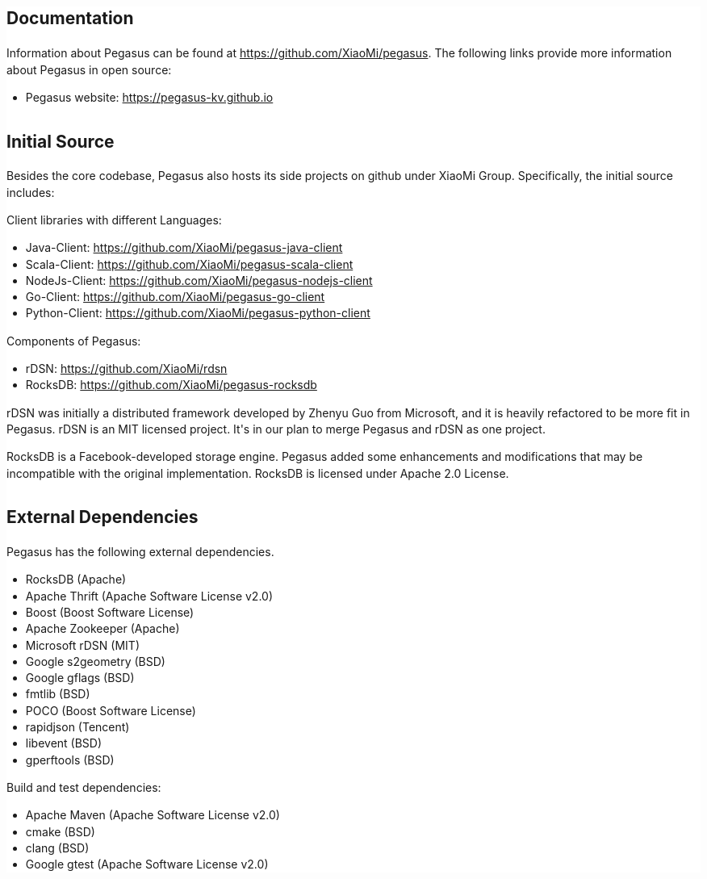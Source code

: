 ## Documentation

Information about Pegasus can be found at <https://github.com/XiaoMi/pegasus>.
The following links provide more information about Pegasus in open source:

- Pegasus website: <https://pegasus-kv.github.io>

## Initial Source

Besides the core codebase, Pegasus also hosts its side projects on github under XiaoMi Group.
Specifically, the initial source includes:

Client libraries with different Languages:

- Java-Client: <https://github.com/XiaoMi/pegasus-java-client>
- Scala-Client: <https://github.com/XiaoMi/pegasus-scala-client>
- NodeJs-Client: <https://github.com/XiaoMi/pegasus-nodejs-client>
- Go-Client: <https://github.com/XiaoMi/pegasus-go-client>
- Python-Client: <https://github.com/XiaoMi/pegasus-python-client>

Components of Pegasus:

- rDSN: <https://github.com/XiaoMi/rdsn>
- RocksDB: <https://github.com/XiaoMi/pegasus-rocksdb>

rDSN was initially a distributed framework developed by Zhenyu Guo from Microsoft,
and it is heavily refactored to be more fit in Pegasus. rDSN is an MIT licensed project.
It's in our plan to merge Pegasus and rDSN as one project.

RocksDB is a Facebook-developed storage engine. Pegasus added some enhancements and modifications
that may be incompatible with the original implementation.
RocksDB is licensed under Apache 2.0 License.

## External Dependencies

Pegasus has the following external dependencies.

- RocksDB (Apache)
- Apache Thrift (Apache Software License v2.0)
- Boost (Boost Software License)
- Apache Zookeeper (Apache)
- Microsoft rDSN (MIT)
- Google s2geometry (BSD)
- Google gflags (BSD)
- fmtlib (BSD)
- POCO (Boost Software License)
- rapidjson (Tencent)
- libevent (BSD)
- gperftools (BSD)

Build and test dependencies:

- Apache Maven (Apache Software License v2.0)
- cmake (BSD)
- clang (BSD)
- Google gtest (Apache Software License v2.0)
